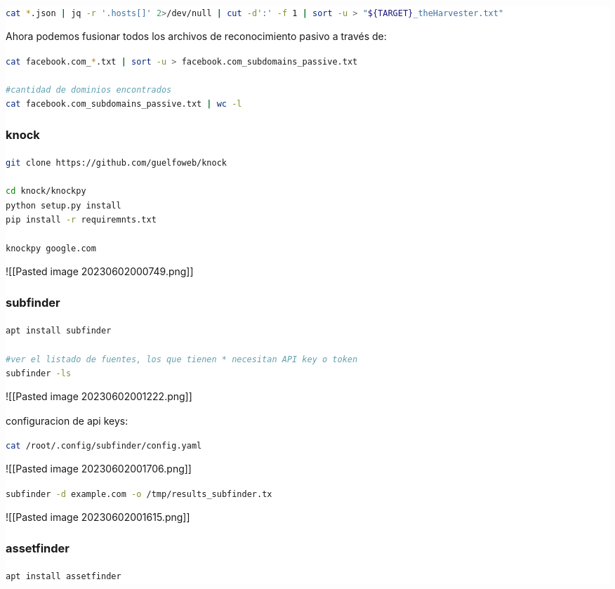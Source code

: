 ```bash
cat *.json | jq -r '.hosts[]' 2>/dev/null | cut -d':' -f 1 | sort -u > "${TARGET}_theHarvester.txt"
```

Ahora podemos fusionar todos los archivos de reconocimiento pasivo a través de:

```bash
cat facebook.com_*.txt | sort -u > facebook.com_subdomains_passive.txt

#cantidad de dominios encontrados
cat facebook.com_subdomains_passive.txt | wc -l
```

### knock

```bash
git clone https://github.com/guelfoweb/knock

cd knock/knockpy
python setup.py install
pip install -r requiremnts.txt

knockpy google.com
```

![[Pasted image 20230602000749.png]]

### subfinder

```bash
apt install subfinder

#ver el listado de fuentes, los que tienen * necesitan API key o token
subfinder -ls
```

![[Pasted image 20230602001222.png]]

configuracion de api keys:

```bash
cat /root/.config/subfinder/config.yaml
```

![[Pasted image 20230602001706.png]]

```bash
subfinder -d example.com -o /tmp/results_subfinder.tx
```

![[Pasted image 20230602001615.png]]

### assetfinder

```bash
apt install assetfinder
```
